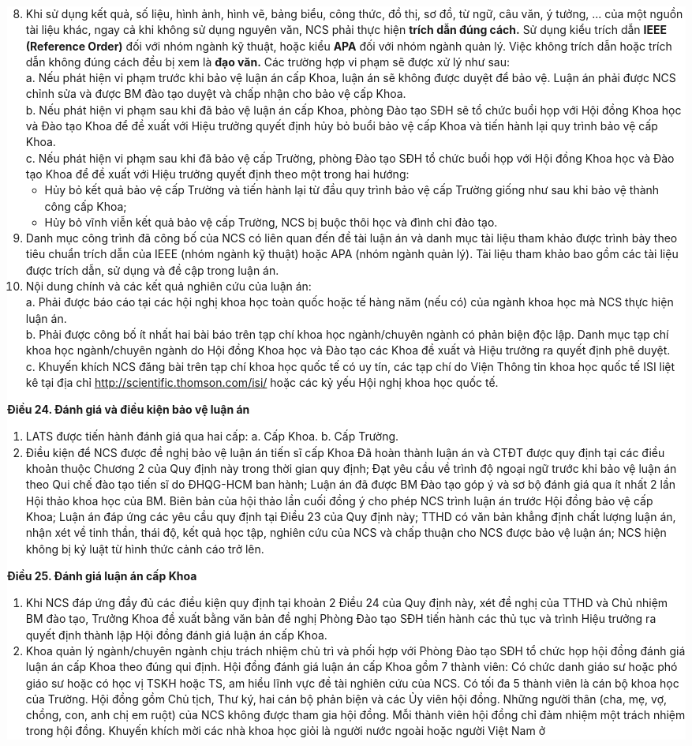 8. Khi sử dụng kết quả, số liệu, hình ảnh, hình vẽ, bảng biểu, công thức, đồ thị, sơ đồ, từ
ngữ, câu văn, ý tưởng, ... của một nguồn tài liệu khác, ngay cả khi không sử dụng
nguyên văn, NCS phải thực hiện **trích dẫn đúng cách.** Sử dụng kiểu trích dẫn **IEEE (Reference Order)** đối với nhóm ngành kỹ thuật, hoặc kiểu **APA** đối với nhóm ngành
quản lý. Việc không trích dẫn hoặc trích dẫn không đúng cách đều bị xem là **đạo văn.**
Các trường hợp vi phạm sẽ được xử lý như sau:  
  a. Nếu phát hiện vi phạm trước khi bảo vệ luận án cấp Khoa, luận án sẽ không được duyệt
để bảo vệ. Luận án phải được NCS chỉnh sửa và được BM đào tạo duyệt và chấp nhận
cho bảo vệ cấp Khoa.  
  b. Nếu phát hiện vi phạm sau khi đã bảo vệ luận án cấp Khoa, phòng Đào tạo SĐH sẽ tổ
chức buổi họp với Hội đồng Khoa học và Đào tạo Khoa để đề xuất với Hiệu trưởng
quyết định hủy bỏ buổi bảo vệ cấp Khoa và tiến hành lại quy trình bảo vệ cấp Khoa.  
  c. Nếu phát hiện vi phạm sau khi đã bảo vệ cấp Trường, phòng Đào tạo SĐH tổ chức buổi
họp với Hội đồng Khoa học và Đào tạo Khoa để đề xuất với Hiệu trưởng quyết định
theo một trong hai hướng:  
    - Hủy bỏ kết quả bảo vệ cấp Trường và tiến hành lại từ đầu quy trình bảo vệ cấp Trường
giống như sau khi bảo vệ thành công cấp Khoa;  
    - Hủy bỏ vĩnh viễn kết quả bảo vệ cấp Trường, NCS bị buộc thôi học và đình chỉ đào tạo.
9. Danh mục công trình đã công bố của NCS có liên quan đến đề tài luận án và danh mục
tài liệu tham khảo được trình bày theo tiêu chuẩn trích dẫn của IEEE (nhóm ngành kỹ
thuật) hoặc APA (nhóm ngành quản lý). Tài liệu tham khảo bao gồm các tài liệu được
trích dẫn, sử dụng và đề cập trong luận án.  
10. Nội dung chính và các kết quả nghiên cứu của luận án:  
  a. Phải được báo cáo tại các hội nghị khoa học toàn quốc hoặc tế hàng năm (nếu có) của
ngành khoa học mà NCS thực hiện luận án.  
  b. Phải được công bố ít nhất hai bài báo trên tạp chí khoa học ngành/chuyên ngành có phản
biện độc lập. Danh mục tạp chí khoa học ngành/chuyên ngành do Hội đồng Khoa học
và Đào tạo các Khoa đề xuất và Hiệu trưởng ra quyết định phê duyệt.  
  c. Khuyến khích NCS đăng bài trên tạp chí khoa học quốc tế có uy tín, các tạp chí do Viện
Thông tin khoa học quốc tế ISI liệt kê tại địa chỉ http://scientific.thomson.com/isi/ hoặc
các kỷ yếu Hội nghị khoa học quốc tế.  

**Điều 24. Đánh giá và điều kiện bảo vệ luận án**
1. LATS được tiến hành đánh giá qua hai cấp:
  a. Cấp Khoa.
  b. Cấp Trường.
2. Điều kiện để NCS được đề nghị bảo vệ luận án tiến sĩ cấp Khoa
Đã hoàn thành luận án và CTĐT được quy định tại các điều khoản thuộc Chương 2 của
Quy định này trong thời gian quy định;
Đạt yêu cầu về trình độ ngoại ngữ trước khi bảo vệ luận án theo Qui chế đào tạo tiến sĩ
do ĐHQG-HCM ban hành;
Luận án đã được BM Đào tạo góp ý và sơ bộ đánh giá qua ít nhất 2 lần Hội thảo khoa học của BM. Biên bản của hội thảo lần cuối đồng ý cho phép NCS trình luận án trước
Hội đồng bảo vệ cấp Khoa;
Luận án đáp ứng các yêu cầu quy định tại Điều 23 của Quy định này;
TTHD có văn bản khẳng định chất lượng luận án, nhận xét về tinh thần, thái độ, kết quả
học tập, nghiên cứu của NCS và chấp thuận cho NCS được bảo vệ luận án;
NCS hiện không bị kỷ luật từ hình thức cảnh cáo trở lên.

**Điều 25. Đánh giá luận án cấp Khoa**
1. Khi NCS đáp ứng đầy đủ các điều kiện quy định tại khoản 2 Điều 24 của Quy định này,
xét đề nghị của TTHD và Chủ nhiệm BM đào tạo, Trưởng Khoa đề xuất bằng văn bản
đề nghị Phòng Đào tạo SĐH tiến hành các thủ tục và trình Hiệu trưởng ra quyết định
thành lập Hội đồng đánh giá luận án cấp Khoa.
2. Khoa quản lý ngành/chuyên ngành chịu trách nhiệm chủ trì và phối hợp với Phòng Đào
tạo SĐH tổ chức họp hội đồng đánh giá luận án cấp Khoa theo đúng qui định. Hội đồng
đánh giá luận án cấp Khoa gồm 7 thành viên:
Có chức danh giáo sư hoặc phó giáo sư hoặc có học vị TSKH hoặc TS, am hiểu lĩnh vực
đề tài nghiên cứu của NCS.
Có tối đa 5 thành viên là cán bộ khoa học của Trường.
Hội đồng gồm Chủ tịch, Thư ký, hai cán bộ phản biện và các Ủy viên hội đồng. Những
người thân (cha, mẹ, vợ, chồng, con, anh chị em ruột) của NCS không được tham gia
hội đồng. Mỗi thành viên hội đồng chỉ đảm nhiệm một trách nhiệm trong hội đồng.
Khuyến khích mời các nhà khoa học giỏi là người nước ngoài hoặc người Việt Nam ở